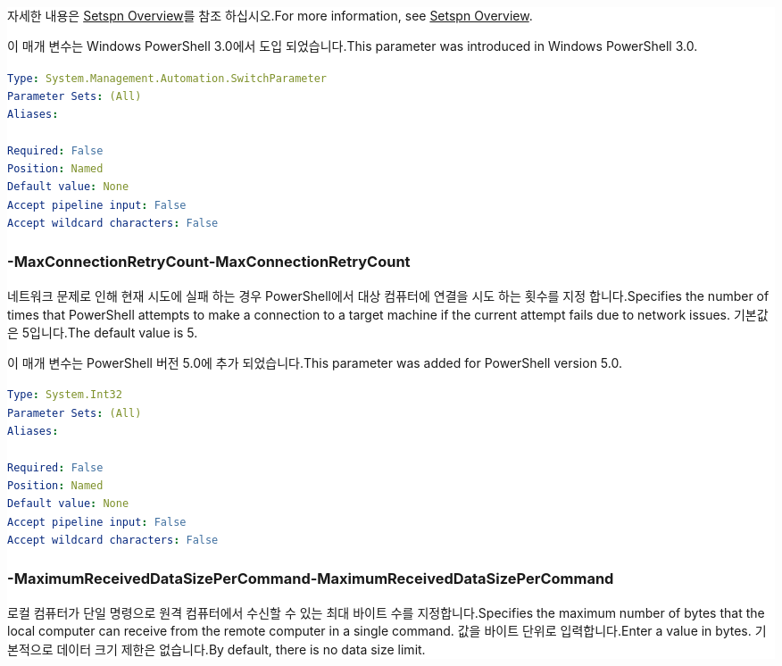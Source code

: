 <span data-ttu-id="f8953-202">자세한 내용은 [Setspn Overview](/previous-versions/windows/it-pro/windows-server-2003/cc773257(v=ws.10))를 참조 하십시오.</span><span class="sxs-lookup"><span data-stu-id="f8953-202">For more information, see [Setspn Overview](/previous-versions/windows/it-pro/windows-server-2003/cc773257(v=ws.10)).</span></span>

<span data-ttu-id="f8953-203">이 매개 변수는 Windows PowerShell 3.0에서 도입 되었습니다.</span><span class="sxs-lookup"><span data-stu-id="f8953-203">This parameter was introduced in Windows PowerShell 3.0.</span></span>

```yaml
Type: System.Management.Automation.SwitchParameter
Parameter Sets: (All)
Aliases:

Required: False
Position: Named
Default value: None
Accept pipeline input: False
Accept wildcard characters: False
```

### <span data-ttu-id="f8953-204">-MaxConnectionRetryCount</span><span class="sxs-lookup"><span data-stu-id="f8953-204">-MaxConnectionRetryCount</span></span>

<span data-ttu-id="f8953-205">네트워크 문제로 인해 현재 시도에 실패 하는 경우 PowerShell에서 대상 컴퓨터에 연결을 시도 하는 횟수를 지정 합니다.</span><span class="sxs-lookup"><span data-stu-id="f8953-205">Specifies the number of times that PowerShell attempts to make a connection to a target machine if the current attempt fails due to network issues.</span></span> <span data-ttu-id="f8953-206">기본값은 5입니다.</span><span class="sxs-lookup"><span data-stu-id="f8953-206">The default value is 5.</span></span>

<span data-ttu-id="f8953-207">이 매개 변수는 PowerShell 버전 5.0에 추가 되었습니다.</span><span class="sxs-lookup"><span data-stu-id="f8953-207">This parameter was added for PowerShell version 5.0.</span></span>

```yaml
Type: System.Int32
Parameter Sets: (All)
Aliases:

Required: False
Position: Named
Default value: None
Accept pipeline input: False
Accept wildcard characters: False
```

### <span data-ttu-id="f8953-208">-MaximumReceivedDataSizePerCommand</span><span class="sxs-lookup"><span data-stu-id="f8953-208">-MaximumReceivedDataSizePerCommand</span></span>

<span data-ttu-id="f8953-209">로컬 컴퓨터가 단일 명령으로 원격 컴퓨터에서 수신할 수 있는 최대 바이트 수를 지정합니다.</span><span class="sxs-lookup"><span data-stu-id="f8953-209">Specifies the maximum number of bytes that the local computer can receive from the remote computer in a single command.</span></span> <span data-ttu-id="f8953-210">값을 바이트 단위로 입력합니다.</span><span class="sxs-lookup"><span data-stu-id="f8953-210">Enter a value in bytes.</span></span> <span data-ttu-id="f8953-211">기본적으로 데이터 크기 제한은 없습니다.</span><span class="sxs-lookup"><span data-stu-id="f8953-211">By default, there is no data size limit.</span></span>
